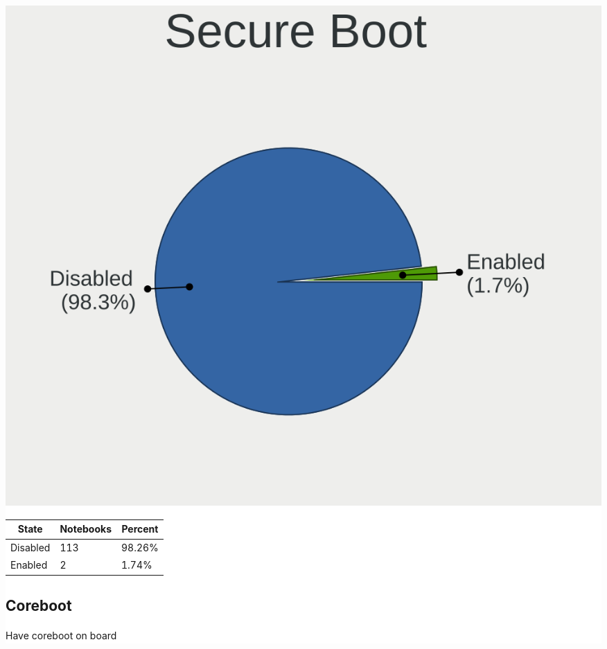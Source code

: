 ![Secure Boot](./images/pie_chart/node_secureboot.svg)


| State    | Notebooks | Percent |
|----------|-----------|---------|
| Disabled | 113       | 98.26%  |
| Enabled  | 2         | 1.74%   |

Coreboot
--------

Have coreboot on board
